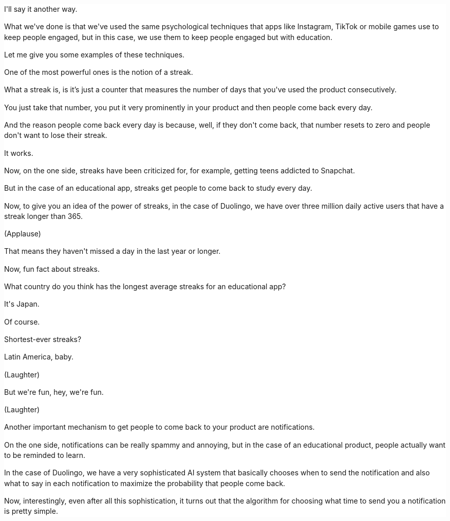I'll say it another way.

What we've done is that we've used the same psychological techniques that apps like Instagram, TikTok or mobile games use to keep people engaged, but in this case, we use them to keep people engaged but with education.

Let me give you some examples of these techniques.

One of the most powerful ones is the notion of a streak.

What a streak is, is it’s just a counter that measures the number of days that you've used the product consecutively.

You just take that number, you put it very prominently in your product and then people come back every day.

And the reason people come back every day is because, well, if they don't come back, that number resets to zero and people don't want to lose their streak.

It works.

Now, on the one side, streaks have been criticized for, for example, getting teens addicted to Snapchat.

But in the case of an educational app, streaks get people to come back to study every day.

Now, to give you an idea of the power of streaks, in the case of Duolingo, we have over three million daily active users that have a streak longer than 365.

(Applause)

That means they haven't missed a day in the last year or longer.

Now, fun fact about streaks.

What country do you think has the longest average streaks for an educational app?

It's Japan.

Of course.

Shortest-ever streaks?

Latin America, baby.

(Laughter)

But we're fun, hey, we're fun.

(Laughter)

Another important mechanism to get people to come back to your product are notifications.

On the one side, notifications can be really spammy and annoying, but in the case of an educational product, people actually want to be reminded to learn.

In the case of Duolingo, we have a very sophisticated AI system that basically chooses when to send the notification and also what to say in each notification to maximize the probability that people come back.

Now, interestingly, even after all this sophistication, it turns out that the algorithm for choosing what time to send you a notification is pretty simple.
